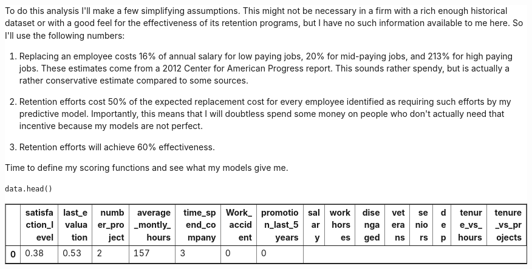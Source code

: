 To do this analysis I'll make a few simplifying assumptions. This might not be necessary in a firm with a rich enough historical dataset or with a good feel for the effectiveness of its retention programs, but I have no such information available to me here. So I'll use the following numbers:

1. Replacing an employee costs 16% of annual salary for low paying jobs, 20% for mid-paying jobs, and 213% for high paying jobs. These estimates come from a 2012 Center for American Progress report. This sounds rather spendy, but is actually a rather conservative estimate compared to some sources.

2. Retention efforts cost 50% of the expected replacement cost for every employee identified as requiring such efforts by my predictive model. Importantly, this means that I will doubtless spend some money on people who don't actually need that incentive because my models are not perfect.

4. Retention efforts will achieve 60% effectiveness.

Time to define my scoring functions and see what my models give me.


```python
data.head()
```




<div>
<style scoped>
    .dataframe tbody tr th:only-of-type {
        vertical-align: middle;
    }

    .dataframe tbody tr th {
        vertical-align: top;
    }

    .dataframe thead th {
        text-align: right;
    }
</style>
<table border="1" class="dataframe">
  <thead>
    <tr style="text-align: right;">
      <th></th>
      <th>satisfaction_level</th>
      <th>last_evaluation</th>
      <th>number_project</th>
      <th>average_montly_hours</th>
      <th>time_spend_company</th>
      <th>Work_accident</th>
      <th>promotion_last_5years</th>
      <th>salary</th>
      <th>workhorses</th>
      <th>disengaged</th>
      <th>veterans</th>
      <th>seniors</th>
      <th>dep</th>
      <th>tenure_vs_hours</th>
      <th>tenure_vs_projects</th>
    </tr>
  </thead>
  <tbody>
    <tr>
      <th>0</th>
      <td>0.38</td>
      <td>0.53</td>
      <td>2</td>
      <td>157</td>
      <td>3</td>
      <td>0</td>
      <td>0</td>
